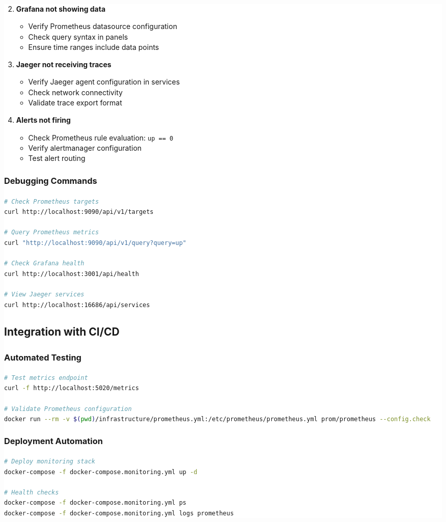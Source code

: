 2. **Grafana not showing data**
   - Verify Prometheus datasource configuration
   - Check query syntax in panels
   - Ensure time ranges include data points

3. **Jaeger not receiving traces**
   - Verify Jaeger agent configuration in services
   - Check network connectivity
   - Validate trace export format

4. **Alerts not firing**
   - Check Prometheus rule evaluation: `up == 0`
   - Verify alertmanager configuration
   - Test alert routing

### Debugging Commands

```bash
# Check Prometheus targets
curl http://localhost:9090/api/v1/targets

# Query Prometheus metrics
curl "http://localhost:9090/api/v1/query?query=up"

# Check Grafana health
curl http://localhost:3001/api/health

# View Jaeger services
curl http://localhost:16686/api/services
```

## Integration with CI/CD

### Automated Testing

```bash
# Test metrics endpoint
curl -f http://localhost:5020/metrics

# Validate Prometheus configuration
docker run --rm -v $(pwd)/infrastructure/prometheus.yml:/etc/prometheus/prometheus.yml prom/prometheus --config.check
```

### Deployment Automation

```bash
# Deploy monitoring stack
docker-compose -f docker-compose.monitoring.yml up -d

# Health checks
docker-compose -f docker-compose.monitoring.yml ps
docker-compose -f docker-compose.monitoring.yml logs prometheus
```
